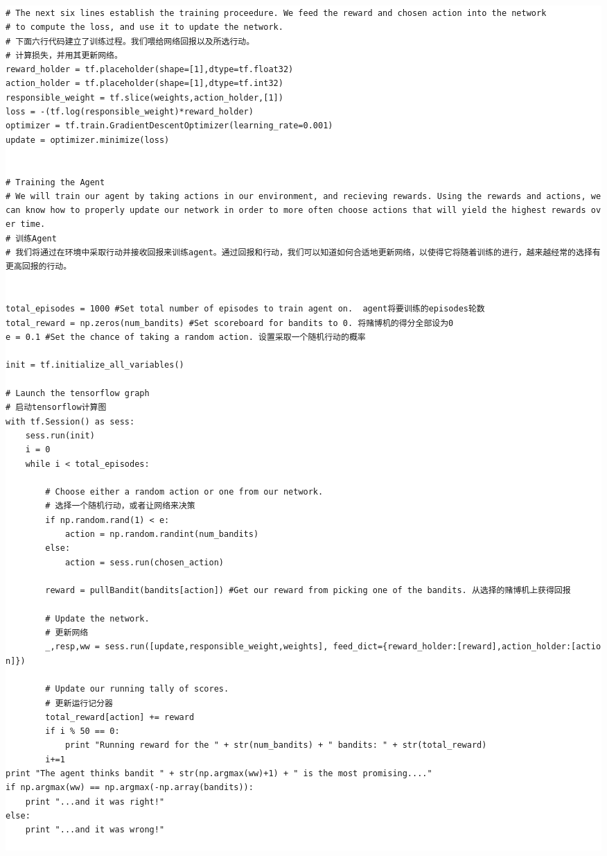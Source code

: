 ```
# The next six lines establish the training proceedure. We feed the reward and chosen action into the network
# to compute the loss, and use it to update the network.
# 下面六行代码建立了训练过程。我们喂给网络回报以及所选行动。
# 计算损失，并用其更新网络。
reward_holder = tf.placeholder(shape=[1],dtype=tf.float32)
action_holder = tf.placeholder(shape=[1],dtype=tf.int32)
responsible_weight = tf.slice(weights,action_holder,[1])
loss = -(tf.log(responsible_weight)*reward_holder)
optimizer = tf.train.GradientDescentOptimizer(learning_rate=0.001)
update = optimizer.minimize(loss)


# Training the Agent
# We will train our agent by taking actions in our environment, and recieving rewards. Using the rewards and actions, we can know how to properly update our network in order to more often choose actions that will yield the highest rewards over time.
# 训练Agent
# 我们将通过在环境中采取行动并接收回报来训练agent。通过回报和行动，我们可以知道如何合适地更新网络，以使得它将随着训练的进行，越来越经常的选择有更高回报的行动。


total_episodes = 1000 #Set total number of episodes to train agent on.  agent将要训练的episodes轮数
total_reward = np.zeros(num_bandits) #Set scoreboard for bandits to 0. 将赌博机的得分全部设为0
e = 0.1 #Set the chance of taking a random action. 设置采取一个随机行动的概率

init = tf.initialize_all_variables()

# Launch the tensorflow graph 
# 启动tensorflow计算图
with tf.Session() as sess:
    sess.run(init)
    i = 0
    while i < total_episodes:
        
        # Choose either a random action or one from our network.
        # 选择一个随机行动，或者让网络来决策
        if np.random.rand(1) < e:
            action = np.random.randint(num_bandits)
        else:
            action = sess.run(chosen_action)
        
        reward = pullBandit(bandits[action]) #Get our reward from picking one of the bandits. 从选择的赌博机上获得回报
        
        # Update the network.
        # 更新网络
        _,resp,ww = sess.run([update,responsible_weight,weights], feed_dict={reward_holder:[reward],action_holder:[action]})
        
        # Update our running tally of scores.
        # 更新运行记分器
        total_reward[action] += reward
        if i % 50 == 0:
            print "Running reward for the " + str(num_bandits) + " bandits: " + str(total_reward)
        i+=1
print "The agent thinks bandit " + str(np.argmax(ww)+1) + " is the most promising...."
if np.argmax(ww) == np.argmax(-np.array(bandits)):
    print "...and it was right!"
else:
    print "...and it was wrong!"
    
```
